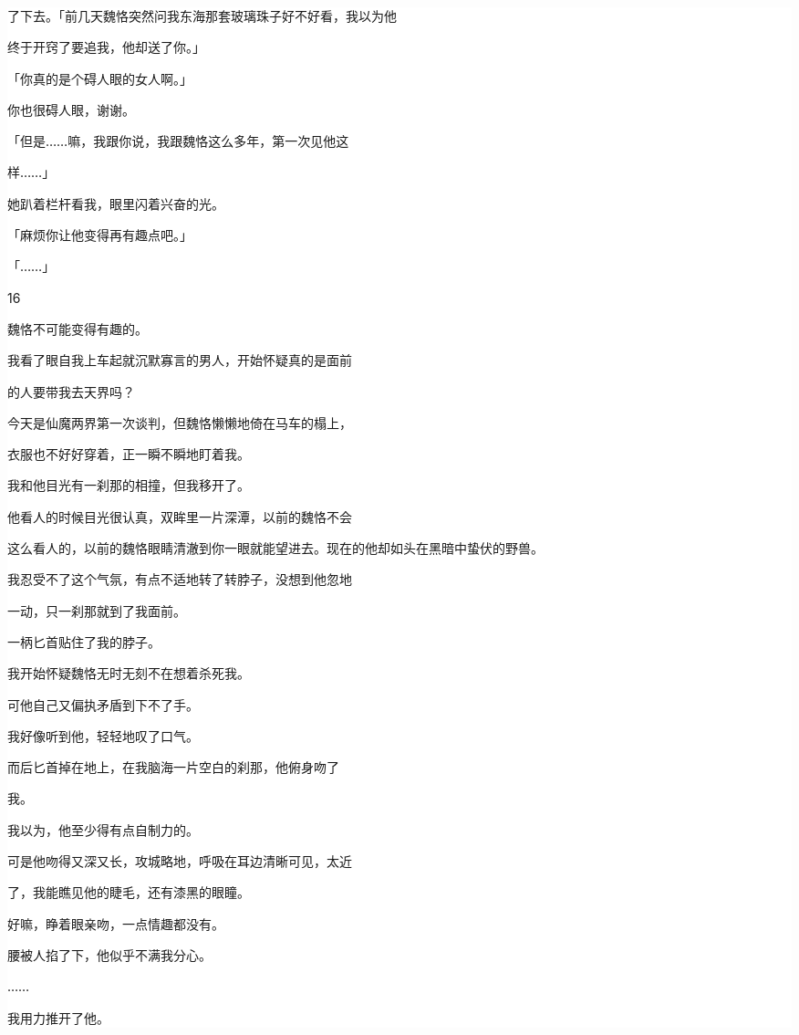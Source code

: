 了下去。「前几天魏恪突然问我东海那套玻璃珠子好不好看，我以为他

终于开窍了要追我，他却送了你。」

「你真的是个碍人眼的女人啊。」

你也很碍人眼，谢谢。

「但是……嘛，我跟你说，我跟魏恪这么多年，第一次见他这

样……」

她趴着栏杆看我，眼里闪着兴奋的光。

「麻烦你让他变得再有趣点吧。」

「……」

16

魏恪不可能变得有趣的。

我看了眼自我上车起就沉默寡言的男人，开始怀疑真的是面前

的人要带我去天界吗？

今天是仙魔两界第一次谈判，但魏恪懒懒地倚在马车的榻上，

衣服也不好好穿着，正一瞬不瞬地盯着我。

我和他目光有一刹那的相撞，但我移开了。

他看人的时候目光很认真，双眸里一片深潭，以前的魏恪不会

这么看人的，以前的魏恪眼睛清澈到你一眼就能望进去。现在的他却如头在黑暗中蛰伏的野兽。

我忍受不了这个气氛，有点不适地转了转脖子，没想到他忽地

一动，只一刹那就到了我面前。

一柄匕首贴住了我的脖子。

我开始怀疑魏恪无时无刻不在想着杀死我。

可他自己又偏执矛盾到下不了手。

我好像听到他，轻轻地叹了口气。

而后匕首掉在地上，在我脑海一片空白的刹那，他俯身吻了

我。

我以为，他至少得有点自制力的。

可是他吻得又深又长，攻城略地，呼吸在耳边清晰可见，太近

了，我能瞧见他的睫毛，还有漆黑的眼瞳。

好嘛，睁着眼亲吻，一点情趣都没有。

腰被人掐了下，他似乎不满我分心。

……

我用力推开了他。
